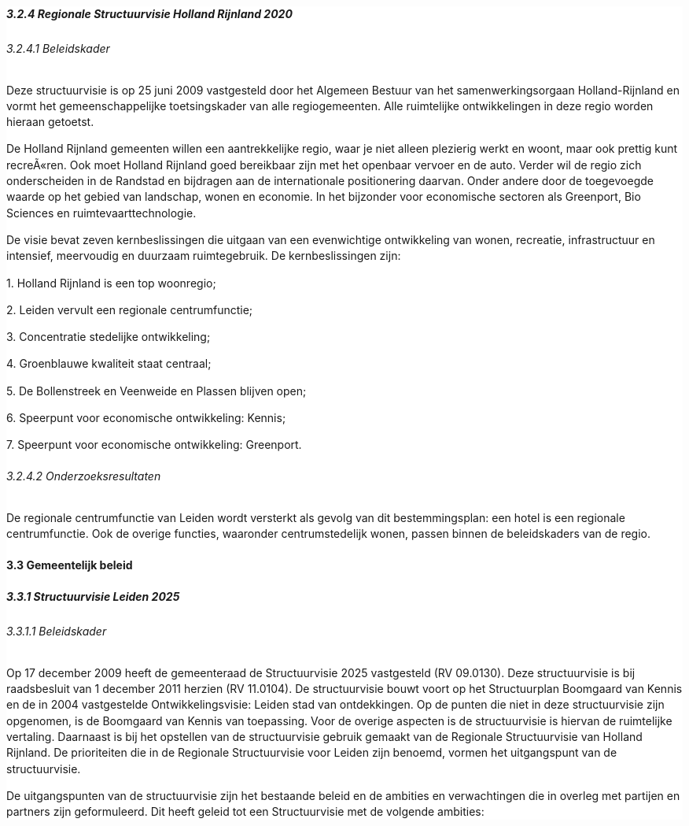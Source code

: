 ##### 3\.2\.4 Regionale Structuurvisie Holland Rijnland 2020

###### 3\.2\.4\.1 Beleidskader

Deze structuurvisie is op 25 juni 2009 vastgesteld door het Algemeen Bestuur van het samenwerkingsorgaan Holland\-Rijnland en vormt het gemeenschappelijke toetsingskader van alle regiogemeenten. Alle ruimtelijke ontwikkelingen in deze regio worden hieraan getoetst.

De Holland Rijnland gemeenten willen een aantrekkelijke regio, waar je niet alleen plezierig werkt en woont, maar ook prettig kunt recreÃ«ren. Ook moet Holland Rijnland goed bereikbaar zijn met het openbaar vervoer en de auto. Verder wil de regio zich onderscheiden in de Randstad en bijdragen aan de internationale positionering daarvan. Onder andere door de toegevoegde waarde op het gebied van landschap, wonen en economie. In het bijzonder voor economische sectoren als Greenport, Bio Sciences en ruimtevaarttechnologie.

De visie bevat zeven kernbeslissingen die uitgaan van een evenwichtige ontwikkeling van wonen, recreatie, infrastructuur en intensief, meervoudig en duurzaam ruimtegebruik. De kernbeslissingen zijn:

1\. Holland Rijnland is een top woonregio;

2\. Leiden vervult een regionale centrumfunctie;

3\. Concentratie stedelijke ontwikkeling;

4\. Groenblauwe kwaliteit staat centraal;

5\. De Bollenstreek en Veenweide en Plassen blijven open;

6\. Speerpunt voor economische ontwikkeling: Kennis;

7\. Speerpunt voor economische ontwikkeling: Greenport.

###### 3\.2\.4\.2 Onderzoeksresultaten

De regionale centrumfunctie van Leiden wordt versterkt als gevolg van dit bestemmingsplan: een hotel is een regionale centrumfunctie. Ook de overige functies, waaronder centrumstedelijk wonen, passen binnen de beleidskaders van de regio.

#### 3\.3 Gemeentelijk beleid

##### 3\.3\.1 Structuurvisie Leiden 2025

###### 3\.3\.1\.1 Beleidskader

Op 17 december 2009 heeft de gemeenteraad de Structuurvisie 2025 vastgesteld (RV 09\.0130\). Deze structuurvisie is bij raadsbesluit van 1 december 2011 herzien (RV 11\.0104\). De structuurvisie bouwt voort op het Structuurplan Boomgaard van Kennis en de in 2004 vastgestelde Ontwikkelingsvisie: Leiden stad van ontdekkingen. Op de punten die niet in deze structuurvisie zijn opgenomen, is de Boomgaard van Kennis van toepassing. Voor de overige aspecten is de structuurvisie is hiervan de ruimtelijke vertaling. Daarnaast is bij het opstellen van de structuurvisie gebruik gemaakt van de Regionale Structuurvisie van Holland Rijnland. De prioriteiten die in de Regionale Structuurvisie voor Leiden zijn benoemd, vormen het uitgangspunt van de structuurvisie.

De uitgangspunten van de structuurvisie zijn het bestaande beleid en de ambities en verwachtingen die in overleg met partijen en partners zijn geformuleerd. Dit heeft geleid tot een Structuurvisie met de volgende ambities:
